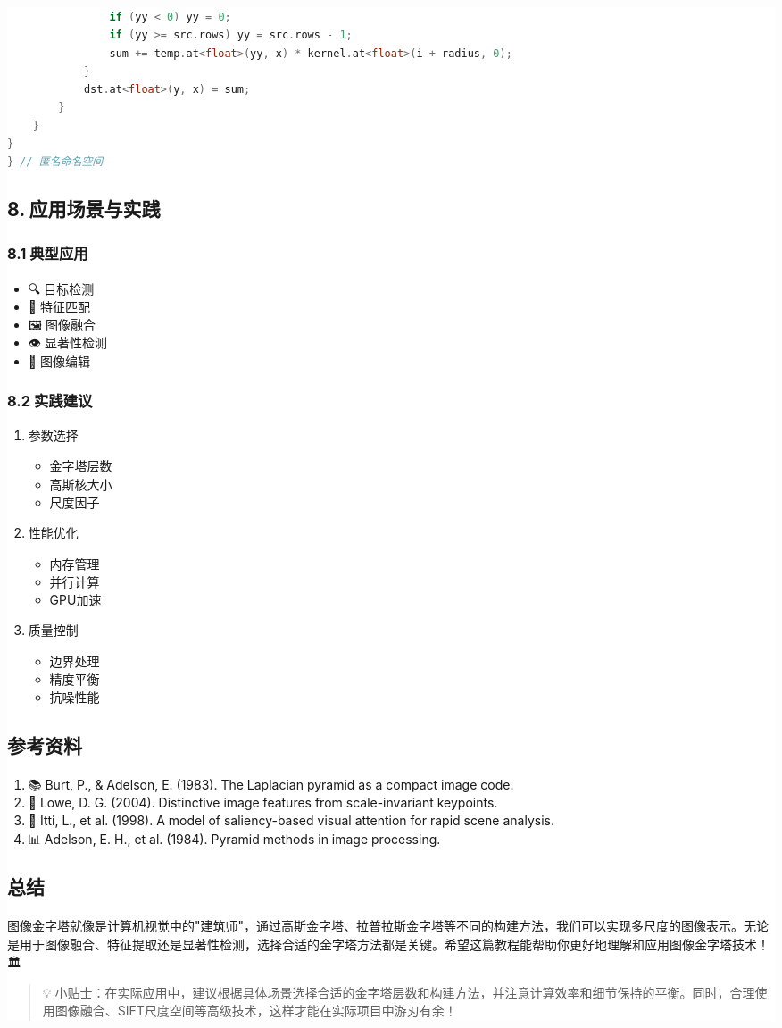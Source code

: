 ```cpp
                if (yy < 0) yy = 0;
                if (yy >= src.rows) yy = src.rows - 1;
                sum += temp.at<float>(yy, x) * kernel.at<float>(i + radius, 0);
            }
            dst.at<float>(y, x) = sum;
        }
    }
}
} // 匿名命名空间
```

## 8. 应用场景与实践

### 8.1 典型应用

- 🔍 目标检测
- 🎯 特征匹配
- 🖼️ 图像融合
- 👁️ 显著性检测
- 🎨 图像编辑

### 8.2 实践建议

1. 参数选择
   - 金字塔层数
   - 高斯核大小
   - 尺度因子

2. 性能优化
   - 内存管理
   - 并行计算
   - GPU加速

3. 质量控制
   - 边界处理
   - 精度平衡
   - 抗噪性能

## 参考资料

1. 📚 Burt, P., & Adelson, E. (1983). The Laplacian pyramid as a compact image code.
2. 📖 Lowe, D. G. (2004). Distinctive image features from scale-invariant keypoints.
3. 🔬 Itti, L., et al. (1998). A model of saliency-based visual attention for rapid scene analysis.
4. 📊 Adelson, E. H., et al. (1984). Pyramid methods in image processing.

## 总结

图像金字塔就像是计算机视觉中的"建筑师"，通过高斯金字塔、拉普拉斯金字塔等不同的构建方法，我们可以实现多尺度的图像表示。无论是用于图像融合、特征提取还是显著性检测，选择合适的金字塔方法都是关键。希望这篇教程能帮助你更好地理解和应用图像金字塔技术！🏛️

> 💡 小贴士：在实际应用中，建议根据具体场景选择合适的金字塔层数和构建方法，并注意计算效率和细节保持的平衡。同时，合理使用图像融合、SIFT尺度空间等高级技术，这样才能在实际项目中游刃有余！